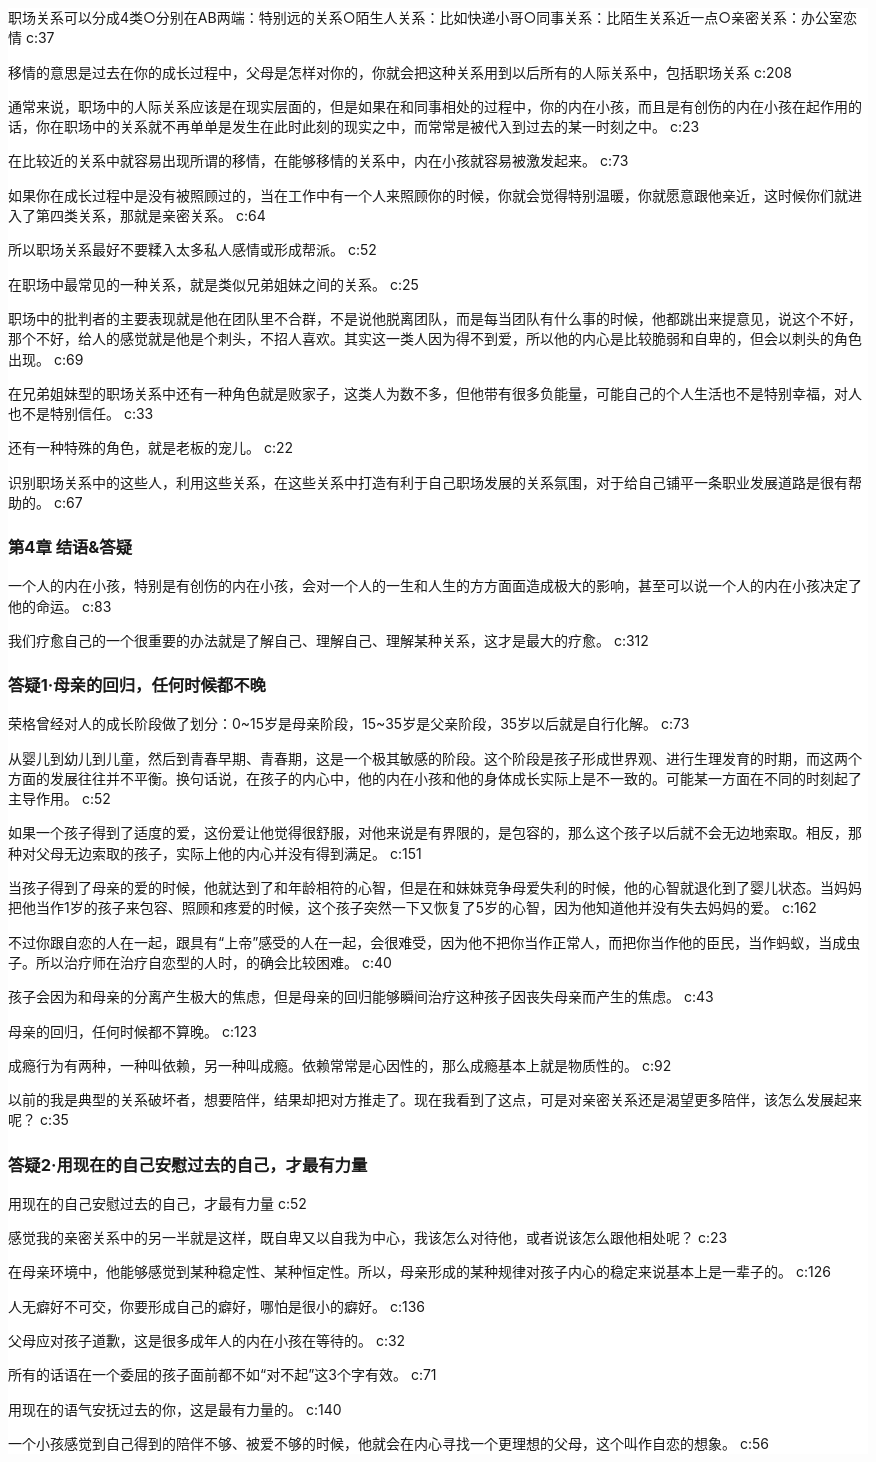 职场关系可以分成4类○分别在AB两端：特别远的关系○陌生人关系：比如快递小哥○同事关系：比陌生关系近一点○亲密关系：办公室恋情 c:37

移情的意思是过去在你的成长过程中，父母是怎样对你的，你就会把这种关系用到以后所有的人际关系中，包括职场关系 c:208

通常来说，职场中的人际关系应该是在现实层面的，但是如果在和同事相处的过程中，你的内在小孩，而且是有创伤的内在小孩在起作用的话，你在职场中的关系就不再单单是发生在此时此刻的现实之中，而常常是被代入到过去的某一时刻之中。 c:23

在比较近的关系中就容易出现所谓的移情，在能够移情的关系中，内在小孩就容易被激发起来。 c:73

如果你在成长过程中是没有被照顾过的，当在工作中有一个人来照顾你的时候，你就会觉得特别温暖，你就愿意跟他亲近，这时候你们就进入了第四类关系，那就是亲密关系。 c:64

所以职场关系最好不要糅入太多私人感情或形成帮派。 c:52

在职场中最常见的一种关系，就是类似兄弟姐妹之间的关系。 c:25

职场中的批判者的主要表现就是他在团队里不合群，不是说他脱离团队，而是每当团队有什么事的时候，他都跳出来提意见，说这个不好，那个不好，给人的感觉就是他是个刺头，不招人喜欢。其实这一类人因为得不到爱，所以他的内心是比较脆弱和自卑的，但会以刺头的角色出现。 c:69

在兄弟姐妹型的职场关系中还有一种角色就是败家子，这类人为数不多，但他带有很多负能量，可能自己的个人生活也不是特别幸福，对人也不是特别信任。 c:33

还有一种特殊的角色，就是老板的宠儿。 c:22

识别职场关系中的这些人，利用这些关系，在这些关系中打造有利于自己职场发展的关系氛围，对于给自己铺平一条职业发展道路是很有帮助的。 c:67

### 第4章 结语&答疑

一个人的内在小孩，特别是有创伤的内在小孩，会对一个人的一生和人生的方方面面造成极大的影响，甚至可以说一个人的内在小孩决定了他的命运。 c:83

我们疗愈自己的一个很重要的办法就是了解自己、理解自己、理解某种关系，这才是最大的疗愈。 c:312

### 答疑1·母亲的回归，任何时候都不晚

荣格曾经对人的成长阶段做了划分：0~15岁是母亲阶段，15~35岁是父亲阶段，35岁以后就是自行化解。 c:73

从婴儿到幼儿到儿童，然后到青春早期、青春期，这是一个极其敏感的阶段。这个阶段是孩子形成世界观、进行生理发育的时期，而这两个方面的发展往往并不平衡。换句话说，在孩子的内心中，他的内在小孩和他的身体成长实际上是不一致的。可能某一方面在不同的时刻起了主导作用。 c:52

如果一个孩子得到了适度的爱，这份爱让他觉得很舒服，对他来说是有界限的，是包容的，那么这个孩子以后就不会无边地索取。相反，那种对父母无边索取的孩子，实际上他的内心并没有得到满足。 c:151

当孩子得到了母亲的爱的时候，他就达到了和年龄相符的心智，但是在和妹妹竞争母爱失利的时候，他的心智就退化到了婴儿状态。当妈妈把他当作1岁的孩子来包容、照顾和疼爱的时候，这个孩子突然一下又恢复了5岁的心智，因为他知道他并没有失去妈妈的爱。 c:162

不过你跟自恋的人在一起，跟具有“上帝”感受的人在一起，会很难受，因为他不把你当作正常人，而把你当作他的臣民，当作蚂蚁，当成虫子。所以治疗师在治疗自恋型的人时，的确会比较困难。 c:40

孩子会因为和母亲的分离产生极大的焦虑，但是母亲的回归能够瞬间治疗这种孩子因丧失母亲而产生的焦虑。 c:43

母亲的回归，任何时候都不算晚。 c:123

成瘾行为有两种，一种叫依赖，另一种叫成瘾。依赖常常是心因性的，那么成瘾基本上就是物质性的。 c:92

以前的我是典型的关系破坏者，想要陪伴，结果却把对方推走了。现在我看到了这点，可是对亲密关系还是渴望更多陪伴，该怎么发展起来呢？ c:35

### 答疑2·用现在的自己安慰过去的自己，才最有力量

用现在的自己安慰过去的自己，才最有力量 c:52

感觉我的亲密关系中的另一半就是这样，既自卑又以自我为中心，我该怎么对待他，或者说该怎么跟他相处呢？ c:23

在母亲环境中，他能够感觉到某种稳定性、某种恒定性。所以，母亲形成的某种规律对孩子内心的稳定来说基本上是一辈子的。 c:126

人无癖好不可交，你要形成自己的癖好，哪怕是很小的癖好。 c:136

父母应对孩子道歉，这是很多成年人的内在小孩在等待的。 c:32

所有的话语在一个委屈的孩子面前都不如“对不起”这3个字有效。 c:71

用现在的语气安抚过去的你，这是最有力量的。 c:140

一个小孩感觉到自己得到的陪伴不够、被爱不够的时候，他就会在内心寻找一个更理想的父母，这个叫作自恋的想象。 c:56
